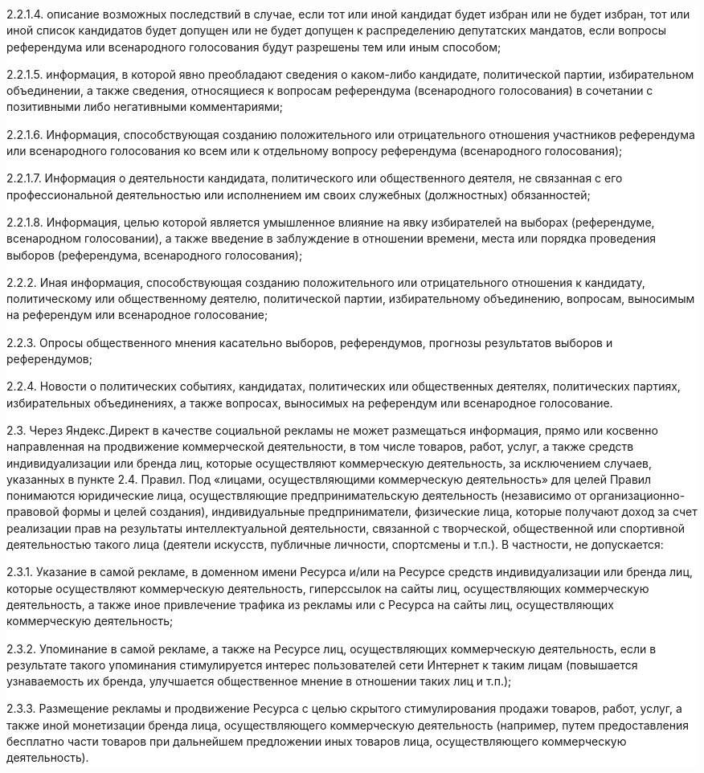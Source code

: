 2\.2\.1\.4\. описание возможных последствий в случае, если тот или иной кандидат будет избран или не будет избран, тот или иной список кандидатов будет допущен или не будет допущен к распределению депутатских мандатов, если вопросы референдума или всенародного голосования будут разрешены тем или иным способом; 

 2\.2\.1\.5\. информация, в которой явно преобладают сведения о каком\-либо кандидате, политической партии, избирательном объединении, а также сведения, относящиеся к вопросам референдума (всенародного голосования) в сочетании с позитивными либо негативными комментариями; 

 2\.2\.1\.6\. Информация, способствующая созданию положительного или отрицательного отношения участников референдума или всенародного голосования ко всем или к отдельному вопросу референдума (всенародного голосования); 

 2\.2\.1\.7\. Информация о деятельности кандидата, политического или общественного деятеля, не связанная с его профессиональной деятельностью или исполнением им своих служебных (должностных) обязанностей; 

 2\.2\.1\.8\. Информация, целью которой является умышленное влияние на явку избирателей на выборах (референдуме, всенародном голосовании), а также введение в заблуждение в отношении времени, места или порядка проведения выборов (референдума, всенародного голосования); 

 2\.2\.2\. Иная информация, способствующая созданию положительного или отрицательного отношения к кандидату, политическому или общественному деятелю, политической партии, избирательному объединению, вопросам, выносимым на референдум или всенародное голосование; 

 2\.2\.3\. Опросы общественного мнения касательно выборов, референдумов, прогнозы результатов выборов и референдумов; 

 2\.2\.4\. Новости о политических событиях, кандидатах, политических или общественных деятелях, политических партиях, избирательных объединениях, а также вопросах, выносимых на референдум или всенародное голосование. 

 2\.3\. Через Яндекс.Директ в качестве социальной рекламы не может размещаться информация, прямо или косвенно направленная на продвижение коммерческой деятельности, в том числе товаров, работ, услуг, а также средств индивидуализации или бренда лиц, которые осуществляют коммерческую деятельность, за исключением случаев, указанных в пункте 2\.4\. Правил. Под «лицами, осуществляющими коммерческую деятельность» для целей Правил понимаются юридические лица, осуществляющие предпринимательскую деятельность (независимо от организационно\-правовой формы и целей создания), индивидуальные предприниматели, физические лица, которые получают доход за счет реализации прав на результаты интеллектуальной деятельности, связанной с творческой, общественной или спортивной деятельностью такого лица (деятели искусств, публичные личности, спортсмены и т.п.). В частности, не допускается:

 2\.3\.1\. Указание в самой рекламе, в доменном имени Ресурса и/или на Ресурсе средств индивидуализации или бренда лиц, которые осуществляют коммерческую деятельность, гиперссылок на сайты лиц, осуществляющих коммерческую деятельность, а также иное привлечение трафика из рекламы или с Ресурса на сайты лиц, осуществляющих коммерческую деятельность;

 2\.3\.2\. Упоминание в самой рекламе, а также на Ресурсе лиц, осуществляющих коммерческую деятельность, если в результате такого упоминания стимулируется интерес пользователей сети Интернет к таким лицам (повышается узнаваемость их бренда, улучшается общественное мнение в отношении таких лиц и т.п.);

 2\.3\.3\. Размещение рекламы и продвижение Ресурса с целью скрытого стимулирования продажи товаров, работ, услуг, а также иной монетизации бренда лица, осуществляющего коммерческую деятельность (например, путем предоставления бесплатно части товаров при дальнейшем предложении иных товаров лица, осуществляющего коммерческую деятельность). 
